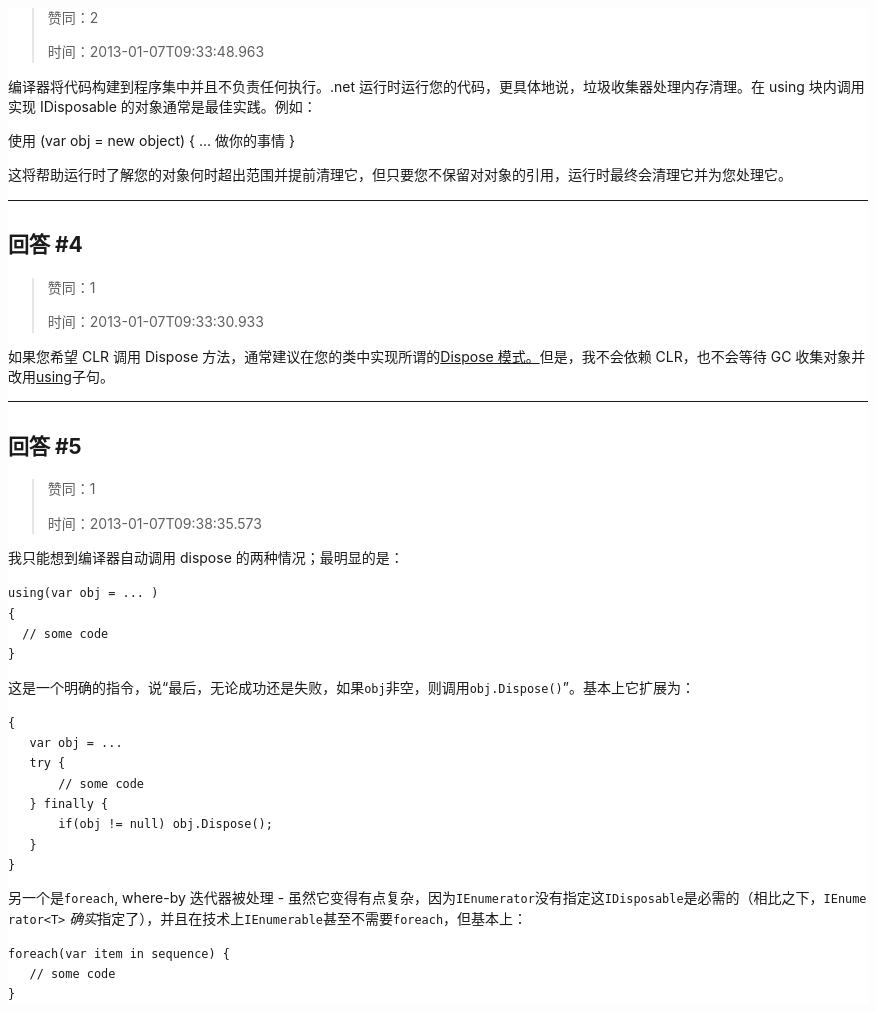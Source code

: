 > 赞同：2
> 
> 时间：2013-01-07T09:33:48.963

编译器将代码构建到程序集中并且不负责任何执行。.net 运行时运行您的代码，更具体地说，垃圾收集器处理内存清理。在 using 块内调用实现 IDisposable 的对象通常是最佳实践。例如：

使用 (var obj = new object) { ... 做你的事情 }

这将帮助运行时了解您的对象何时超出范围并提前清理它，但只要您不保留对对象的引用，运行时最终会清理它并为您处理它。

* * *

## 回答 #4

> 赞同：1
> 
> 时间：2013-01-07T09:33:30.933

如果您希望 CLR 调用 Dispose 方法，通常建议在您的类中实现所谓的[Dispose 模式。](http://msdn.microsoft.com/en-us/library/fs2xkftw%28VS.80%29.aspx)但是，我不会依赖 CLR，也不会等待 GC 收集对象并改用[using](http://msdn.microsoft.com/en-us/library/yh598w02%28v=vs.80%29.aspx)子句。

* * *

## 回答 #5

> 赞同：1
> 
> 时间：2013-01-07T09:38:35.573

我只能想到编译器自动调用 dispose 的两种情况；最明显的是：

```
using(var obj = ... )
{
  // some code
} 
```

这是一个明确的指令，说“最后，无论成功还是失败，如果`obj`非空，则调用`obj.Dispose()`”。基本上它扩展为：

```
{
   var obj = ...
   try {
       // some code
   } finally {
       if(obj != null) obj.Dispose();   
   }
} 
```

另一个是`foreach`, where-by 迭代器被处理 - 虽然它变得有点复杂，因为`IEnumerator`没有指定这`IDisposable`是必需的（相比之下，`IEnumerator<T>` *确实*指定了），并且在技术上`IEnumerable`甚至不需要`foreach`，但基本上：

```
foreach(var item in sequence) {
   // some code
} 
```
